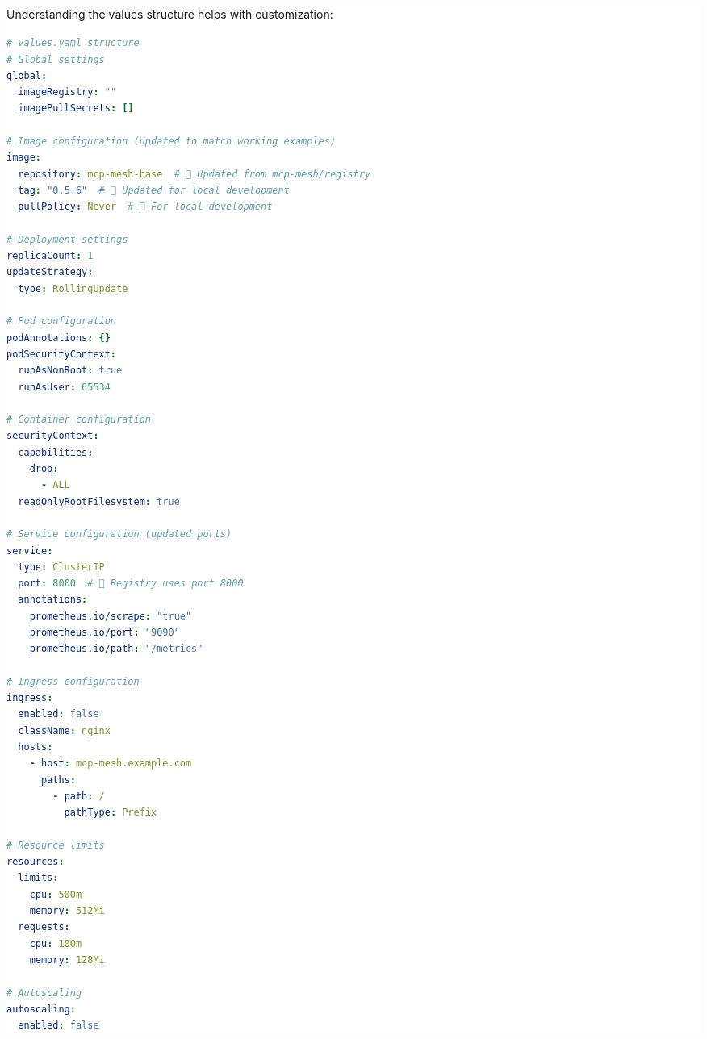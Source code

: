 Understanding the values structure helps with customization:

```yaml
# values.yaml structure
# Global settings
global:
  imageRegistry: ""
  imagePullSecrets: []

# Image configuration (updated to match working examples)
image:
  repository: mcp-mesh-base  # 🎯 Updated from mcp-mesh/registry
  tag: "0.5.6"  # 🎯 Updated for local development
  pullPolicy: Never  # 🎯 For local development

# Deployment settings
replicaCount: 1
updateStrategy:
  type: RollingUpdate

# Pod configuration
podAnnotations: {}
podSecurityContext:
  runAsNonRoot: true
  runAsUser: 65534

# Container configuration
securityContext:
  capabilities:
    drop:
      - ALL
  readOnlyRootFilesystem: true

# Service configuration (updated ports)
service:
  type: ClusterIP
  port: 8000  # 🎯 Registry uses port 8000
  annotations:
    prometheus.io/scrape: "true"
    prometheus.io/port: "9090"
    prometheus.io/path: "/metrics"

# Ingress configuration
ingress:
  enabled: false
  className: nginx
  hosts:
    - host: mcp-mesh.example.com
      paths:
        - path: /
          pathType: Prefix

# Resource limits
resources:
  limits:
    cpu: 500m
    memory: 512Mi
  requests:
    cpu: 100m
    memory: 128Mi

# Autoscaling
autoscaling:
  enabled: false
```